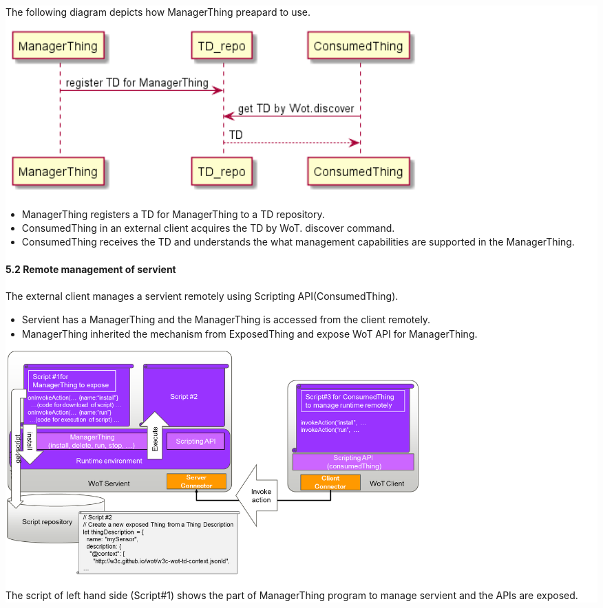 The following diagram depicts how ManagerThing preapard to use.

<img src=./images/ManagerThing1.png width=600 alt="Fig.2">

- ManagerThing registers a TD for ManagerThing to a TD repository.
- ConsumedThing in an external client acquires the TD by WoT. discover command.
- ConsumedThing receives the TD and understands the what management capabilities are supported in the ManagerThing.

#### 5.2 Remote management of servient

The external client manages a servient remotely using Scripting API(ConsumedThing).<br>
- Servient has a ManagerThing and the ManagerThing is accessed from the client remotely.
- ManagerThing inherited the mechanism from ExposedThing and expose WoT API for ManagerThing.

<img src=./images/ManagerThing_Fig2.png width=600 alt="Fig.3">

The script of left hand side (Script#1) shows the part of ManagerThing program to manage servient and the APIs are exposed.<br>
